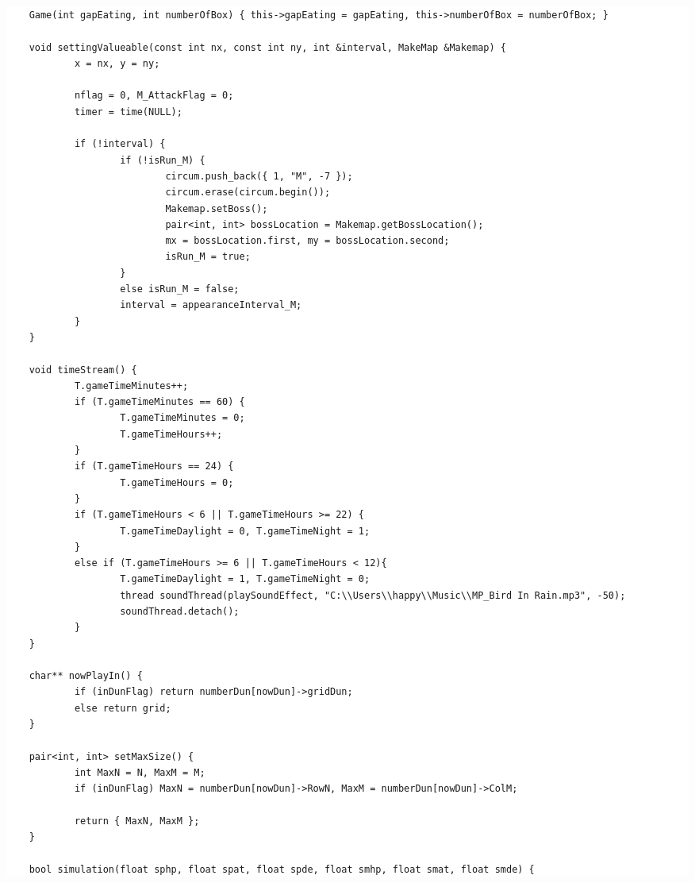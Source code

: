 		Game(int gapEating, int numberOfBox) { this->gapEating = gapEating, this->numberOfBox = numberOfBox; }

		void settingValueable(const int nx, const int ny, int &interval, MakeMap &Makemap) {
				x = nx, y = ny;

				nflag = 0, M_AttackFlag = 0;
				timer = time(NULL);

				if (!interval) {
						if (!isRun_M) {
								circum.push_back({ 1, "M", -7 });
								circum.erase(circum.begin());
								Makemap.setBoss();
								pair<int, int> bossLocation = Makemap.getBossLocation();
								mx = bossLocation.first, my = bossLocation.second;
								isRun_M = true;
						}
						else isRun_M = false;
						interval = appearanceInterval_M;
				}
		}

		void timeStream() {
				T.gameTimeMinutes++;
				if (T.gameTimeMinutes == 60) {
						T.gameTimeMinutes = 0;
						T.gameTimeHours++;
				}
				if (T.gameTimeHours == 24) {
						T.gameTimeHours = 0;
				}
				if (T.gameTimeHours < 6 || T.gameTimeHours >= 22) {
						T.gameTimeDaylight = 0, T.gameTimeNight = 1;
				}
				else if (T.gameTimeHours >= 6 || T.gameTimeHours < 12){
						T.gameTimeDaylight = 1, T.gameTimeNight = 0;
						thread soundThread(playSoundEffect, "C:\\Users\\happy\\Music\\MP_Bird In Rain.mp3", -50);
						soundThread.detach();
				}
		}

		char** nowPlayIn() {
				if (inDunFlag) return numberDun[nowDun]->gridDun;
				else return grid;
		}

		pair<int, int> setMaxSize() {
				int MaxN = N, MaxM = M;
				if (inDunFlag) MaxN = numberDun[nowDun]->RowN, MaxM = numberDun[nowDun]->ColM;

				return { MaxN, MaxM };
		}

		bool simulation(float sphp, float spat, float spde, float smhp, float smat, float smde) {
